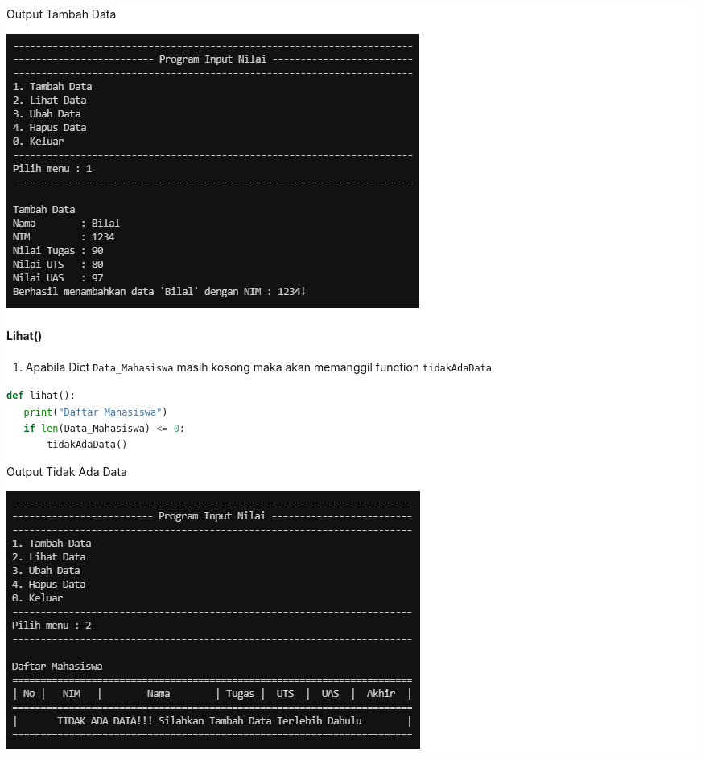  ```python
 ```

Output Tambah Data

![Gambar 3](Screenshots/Tambah%20Data.png)

 #### Lihat()
 1) Apabila Dict `Data_Mahasiswa` masih kosong maka akan memanggil function `tidakAdaData`
 ```python
 def lihat():
    print("Daftar Mahasiswa")
    if len(Data_Mahasiswa) <= 0:  
        tidakAdaData()
 ```
 
Output Tidak Ada Data

![Gambar 4](Screenshots/Tidak%20Ada%20Data.png)
